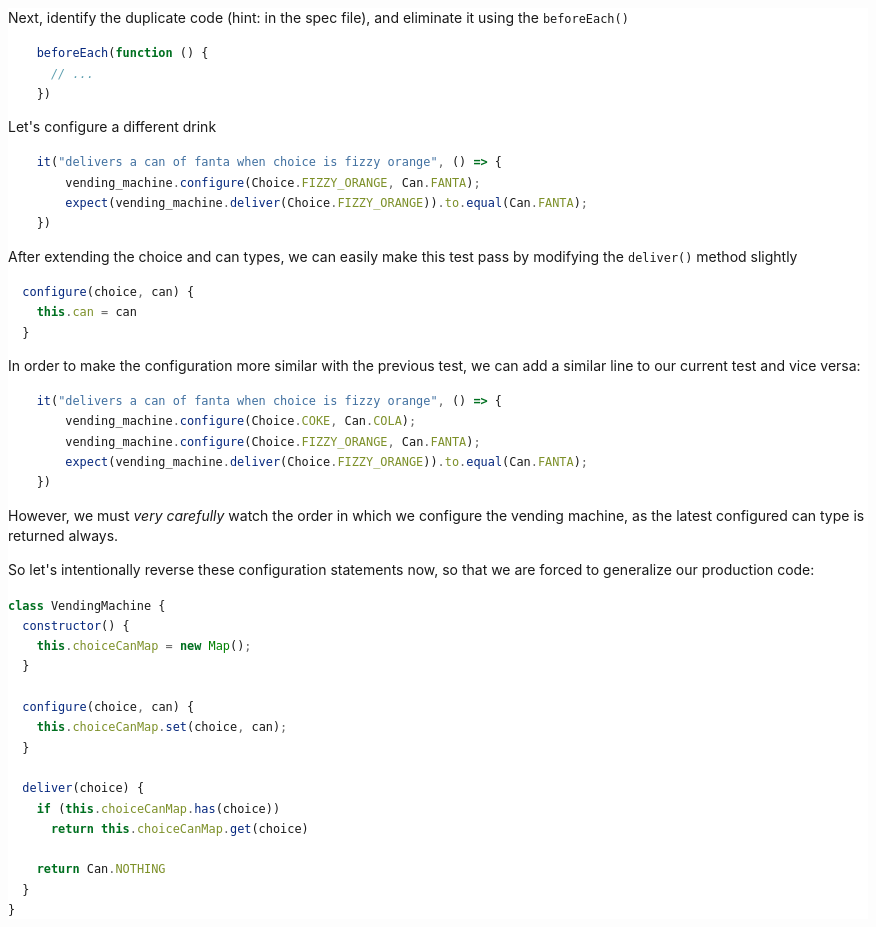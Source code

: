 Next, identify the duplicate code (hint: in the spec file), and
eliminate it using the ``beforeEach()``

```javascript
    beforeEach(function () {
      // ...
    })
```

Let's configure a different drink

```javascript
    it("delivers a can of fanta when choice is fizzy orange", () => {
        vending_machine.configure(Choice.FIZZY_ORANGE, Can.FANTA);
        expect(vending_machine.deliver(Choice.FIZZY_ORANGE)).to.equal(Can.FANTA);
    })
```

After extending the choice and can types, we can easily make this test
pass by modifying the ``deliver()`` method slightly

```javascript
  configure(choice, can) {
    this.can = can
  }
```

In order to make the configuration more similar with the previous test,
we can add a similar line to our current test and vice versa:

```javascript
    it("delivers a can of fanta when choice is fizzy orange", () => {
        vending_machine.configure(Choice.COKE, Can.COLA);
        vending_machine.configure(Choice.FIZZY_ORANGE, Can.FANTA);
        expect(vending_machine.deliver(Choice.FIZZY_ORANGE)).to.equal(Can.FANTA);
    })
```

However, we must _very carefully_ watch the order in which we configure
the vending machine, as the latest configured can type is returned always.

So let's intentionally reverse these configuration statements now, so that
we are forced to generalize our production code:

```javascript
class VendingMachine {
  constructor() {
    this.choiceCanMap = new Map();
  }
  
  configure(choice, can) {
    this.choiceCanMap.set(choice, can);
  }
  
  deliver(choice) {
    if (this.choiceCanMap.has(choice))
      return this.choiceCanMap.get(choice)

    return Can.NOTHING
  }
}
```
